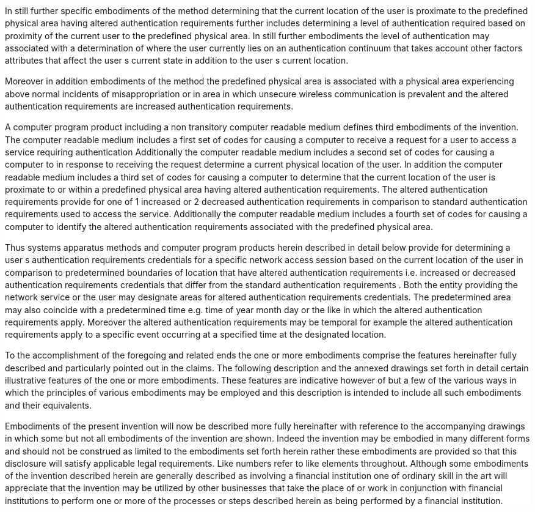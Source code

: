 In still further specific embodiments of the method determining that the current location of the user is proximate to the predefined physical area having altered authentication requirements further includes determining a level of authentication required based on proximity of the current user to the predefined physical area. In still further embodiments the level of authentication may associated with a determination of where the user currently lies on an authentication continuum that takes account other factors attributes that affect the user s current state in addition to the user s current location.

Moreover in addition embodiments of the method the predefined physical area is associated with a physical area experiencing above normal incidents of misappropriation or in area in which unsecure wireless communication is prevalent and the altered authentication requirements are increased authentication requirements.

A computer program product including a non transitory computer readable medium defines third embodiments of the invention. The computer readable medium includes a first set of codes for causing a computer to receive a request for a user to access a service requiring authentication Additionally the computer readable medium includes a second set of codes for causing a computer to in response to receiving the request determine a current physical location of the user. In addition the computer readable medium includes a third set of codes for causing a computer to determine that the current location of the user is proximate to or within a predefined physical area having altered authentication requirements. The altered authentication requirements provide for one of 1 increased or 2 decreased authentication requirements in comparison to standard authentication requirements used to access the service. Additionally the computer readable medium includes a fourth set of codes for causing a computer to identify the altered authentication requirements associated with the predefined physical area.

Thus systems apparatus methods and computer program products herein described in detail below provide for determining a user s authentication requirements credentials for a specific network access session based on the current location of the user in comparison to predetermined boundaries of location that have altered authentication requirements i.e. increased or decreased authentication requirements credentials that differ from the standard authentication requirements . Both the entity providing the network service or the user may designate areas for altered authentication requirements credentials. The predetermined area may also coincide with a predetermined time e.g. time of year month day or the like in which the altered authentication requirements apply. Moreover the altered authentication requirements may be temporal for example the altered authentication requirements apply to a specific event occurring at a specified time at the designated location.

To the accomplishment of the foregoing and related ends the one or more embodiments comprise the features hereinafter fully described and particularly pointed out in the claims. The following description and the annexed drawings set forth in detail certain illustrative features of the one or more embodiments. These features are indicative however of but a few of the various ways in which the principles of various embodiments may be employed and this description is intended to include all such embodiments and their equivalents.

Embodiments of the present invention will now be described more fully hereinafter with reference to the accompanying drawings in which some but not all embodiments of the invention are shown. Indeed the invention may be embodied in many different forms and should not be construed as limited to the embodiments set forth herein rather these embodiments are provided so that this disclosure will satisfy applicable legal requirements. Like numbers refer to like elements throughout. Although some embodiments of the invention described herein are generally described as involving a financial institution one of ordinary skill in the art will appreciate that the invention may be utilized by other businesses that take the place of or work in conjunction with financial institutions to perform one or more of the processes or steps described herein as being performed by a financial institution.

